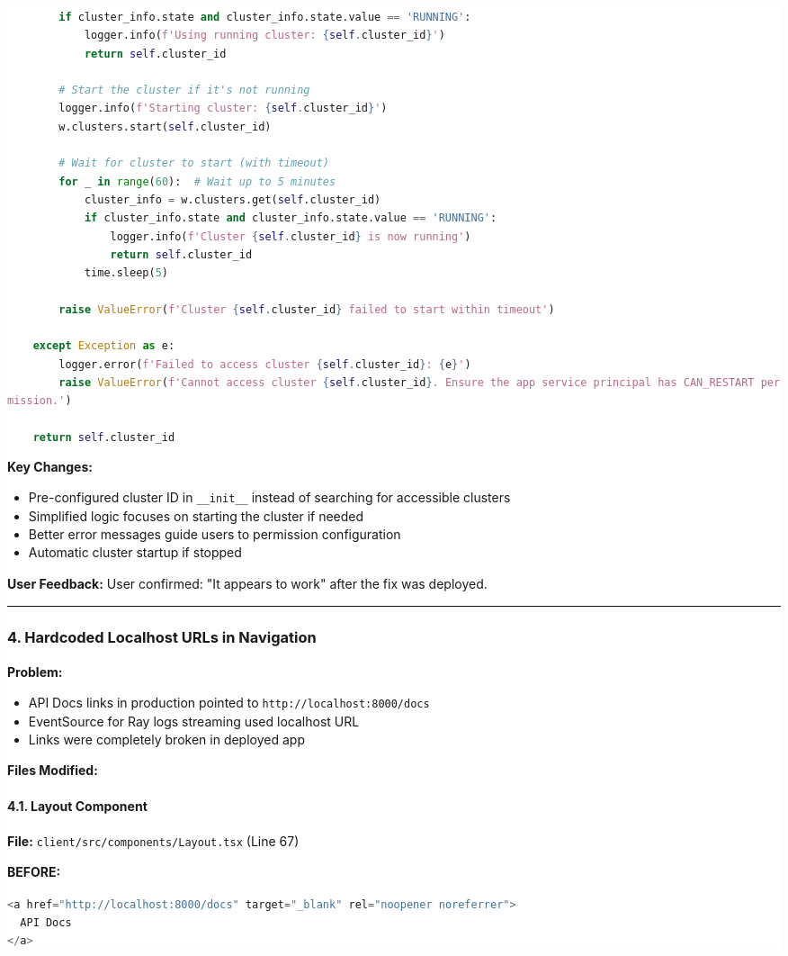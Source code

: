 ```python
        if cluster_info.state and cluster_info.state.value == 'RUNNING':
            logger.info(f'Using running cluster: {self.cluster_id}')
            return self.cluster_id

        # Start the cluster if it's not running
        logger.info(f'Starting cluster: {self.cluster_id}')
        w.clusters.start(self.cluster_id)

        # Wait for cluster to start (with timeout)
        for _ in range(60):  # Wait up to 5 minutes
            cluster_info = w.clusters.get(self.cluster_id)
            if cluster_info.state and cluster_info.state.value == 'RUNNING':
                logger.info(f'Cluster {self.cluster_id} is now running')
                return self.cluster_id
            time.sleep(5)

        raise ValueError(f'Cluster {self.cluster_id} failed to start within timeout')

    except Exception as e:
        logger.error(f'Failed to access cluster {self.cluster_id}: {e}')
        raise ValueError(f'Cannot access cluster {self.cluster_id}. Ensure the app service principal has CAN_RESTART permission.')

    return self.cluster_id
```

**Key Changes:**
- Pre-configured cluster ID in `__init__` instead of searching for accessible clusters
- Simplified logic focuses on starting the cluster if needed
- Better error messages guide users to permission configuration
- Automatic cluster startup if stopped

**User Feedback:**
User confirmed: "It appears to work" after the fix was deployed.

---

### 4. Hardcoded Localhost URLs in Navigation

**Problem:**
- API Docs links in production pointed to `http://localhost:8000/docs`
- EventSource for Ray logs streaming used localhost URL
- Links were completely broken in deployed app

**Files Modified:**

#### 4.1. Layout Component

**File:** `client/src/components/Layout.tsx` (Line 67)

**BEFORE:**
```typescript
<a href="http://localhost:8000/docs" target="_blank" rel="noopener noreferrer">
  API Docs
</a>
```
